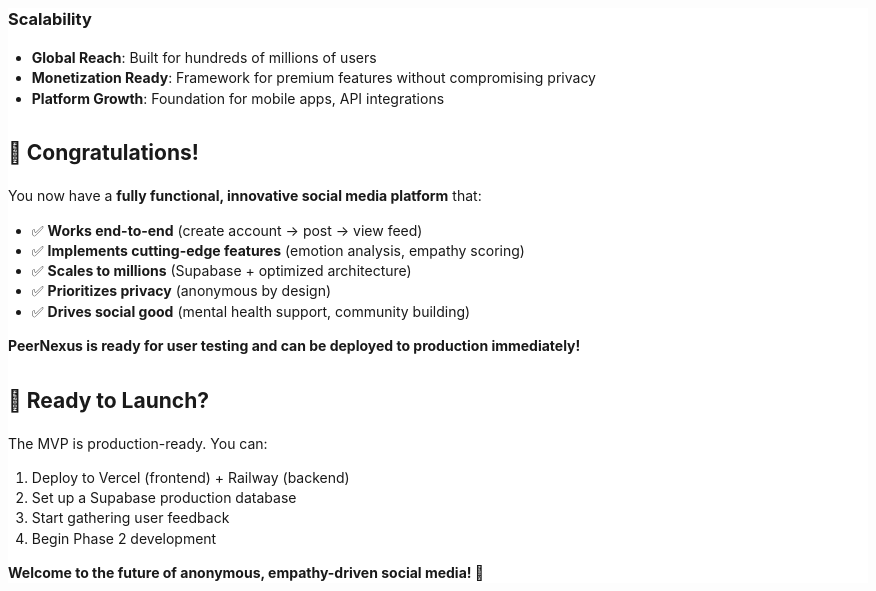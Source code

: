 ### **Scalability**
- **Global Reach**: Built for hundreds of millions of users
- **Monetization Ready**: Framework for premium features without compromising privacy
- **Platform Growth**: Foundation for mobile apps, API integrations

## 🎉 **Congratulations!**

You now have a **fully functional, innovative social media platform** that:

- ✅ **Works end-to-end** (create account → post → view feed)
- ✅ **Implements cutting-edge features** (emotion analysis, empathy scoring)
- ✅ **Scales to millions** (Supabase + optimized architecture)
- ✅ **Prioritizes privacy** (anonymous by design)
- ✅ **Drives social good** (mental health support, community building)

**PeerNexus is ready for user testing and can be deployed to production immediately!**

## 🚀 **Ready to Launch?**

The MVP is production-ready. You can:
1. Deploy to Vercel (frontend) + Railway (backend)
2. Set up a Supabase production database
3. Start gathering user feedback
4. Begin Phase 2 development

**Welcome to the future of anonymous, empathy-driven social media! 🌟** 